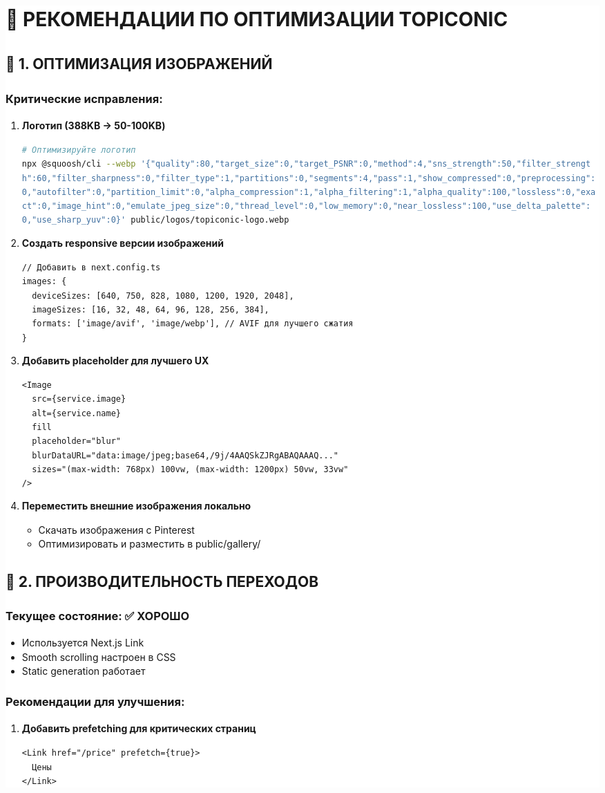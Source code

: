 # 🚀 РЕКОМЕНДАЦИИ ПО ОПТИМИЗАЦИИ TOPICONIC

## 📸 1. ОПТИМИЗАЦИЯ ИЗОБРАЖЕНИЙ

### Критические исправления:
1. **Логотип (388KB → 50-100KB)**
   ```bash
   # Оптимизируйте логотип
   npx @squoosh/cli --webp '{"quality":80,"target_size":0,"target_PSNR":0,"method":4,"sns_strength":50,"filter_strength":60,"filter_sharpness":0,"filter_type":1,"partitions":0,"segments":4,"pass":1,"show_compressed":0,"preprocessing":0,"autofilter":0,"partition_limit":0,"alpha_compression":1,"alpha_filtering":1,"alpha_quality":100,"lossless":0,"exact":0,"image_hint":0,"emulate_jpeg_size":0,"thread_level":0,"low_memory":0,"near_lossless":100,"use_delta_palette":0,"use_sharp_yuv":0}' public/logos/topiconic-logo.webp
   ```

2. **Создать responsive версии изображений**
   ```tsx
   // Добавить в next.config.ts
   images: {
     deviceSizes: [640, 750, 828, 1080, 1200, 1920, 2048],
     imageSizes: [16, 32, 48, 64, 96, 128, 256, 384],
     formats: ['image/avif', 'image/webp'], // AVIF для лучшего сжатия
   }
   ```

3. **Добавить placeholder для лучшего UX**
   ```tsx
   <Image
     src={service.image}
     alt={service.name}
     fill
     placeholder="blur"
     blurDataURL="data:image/jpeg;base64,/9j/4AAQSkZJRgABAQAAAQ..."
     sizes="(max-width: 768px) 100vw, (max-width: 1200px) 50vw, 33vw"
   />
   ```

4. **Переместить внешние изображения локально**
   - Скачать изображения с Pinterest
   - Оптимизировать и разместить в public/gallery/

## 🚀 2. ПРОИЗВОДИТЕЛЬНОСТЬ ПЕРЕХОДОВ

### Текущее состояние: ✅ ХОРОШО
- Используется Next.js Link
- Smooth scrolling настроен в CSS
- Static generation работает

### Рекомендации для улучшения:
1. **Добавить prefetching для критических страниц**
   ```tsx
   <Link href="/price" prefetch={true}>
     Цены
   </Link>
   ```
